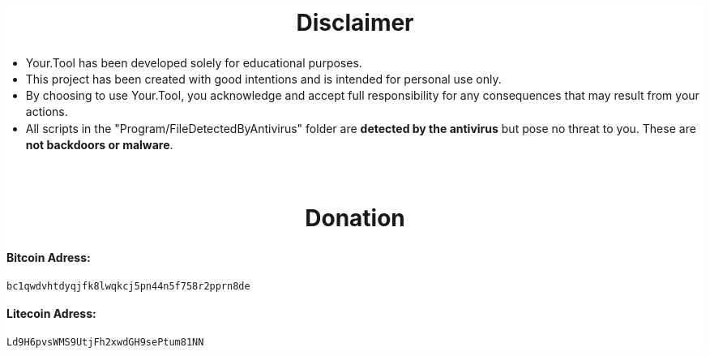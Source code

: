 <h1 align="center">Disclaimer</h1>

<p>
  
  - Your.Tool has been developed solely for educational purposes.<br>
  - This project has been created with good intentions and is intended for personal use only.<br>
  - By choosing to use Your.Tool, you acknowledge and accept full responsibility for any consequences that may result from your actions.<br>
  - All scripts in the "Program/FileDetectedByAntivirus" folder are <strong>detected by the antivirus</strong> but pose no threat to you. These are <strong>not backdoors or malware</strong>.
<br><br>
</p>

<h1 align="center">Donation</h1>

<p>
  
  <strong>Bitcoin Adress:</strong>
  ``` 
bc1qwdvhtdyqjfk8lwqkcj5pn44n5f758r2pprn8de
  ```
  <strong>Litecoin Adress:</strong>
  ```
Ld9H6pvsWMS9UtjFh2xwdGH9sePtum81NN
  ```

</p>
